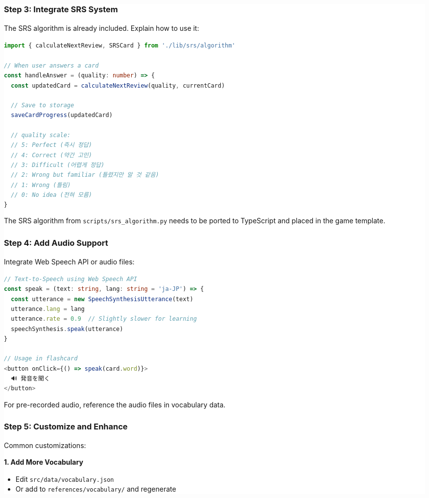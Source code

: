 ### Step 3: Integrate SRS System

The SRS algorithm is already included. Explain how to use it:

```typescript
import { calculateNextReview, SRSCard } from './lib/srs/algorithm'

// When user answers a card
const handleAnswer = (quality: number) => {
  const updatedCard = calculateNextReview(quality, currentCard)

  // Save to storage
  saveCardProgress(updatedCard)

  // quality scale:
  // 5: Perfect (즉시 정답)
  // 4: Correct (약간 고민)
  // 3: Difficult (어렵게 정답)
  // 2: Wrong but familiar (틀렸지만 알 것 같음)
  // 1: Wrong (틀림)
  // 0: No idea (전혀 모름)
}
```

The SRS algorithm from `scripts/srs_algorithm.py` needs to be ported to TypeScript and placed in the game template.

### Step 4: Add Audio Support

Integrate Web Speech API or audio files:

```typescript
// Text-to-Speech using Web Speech API
const speak = (text: string, lang: string = 'ja-JP') => {
  const utterance = new SpeechSynthesisUtterance(text)
  utterance.lang = lang
  utterance.rate = 0.9  // Slightly slower for learning
  speechSynthesis.speak(utterance)
}

// Usage in flashcard
<button onClick={() => speak(card.word)}>
  🔊 発音を聞く
</button>
```

For pre-recorded audio, reference the audio files in vocabulary data.

### Step 5: Customize and Enhance

Common customizations:

**1. Add More Vocabulary**
- Edit `src/data/vocabulary.json`
- Or add to `references/vocabulary/` and regenerate

